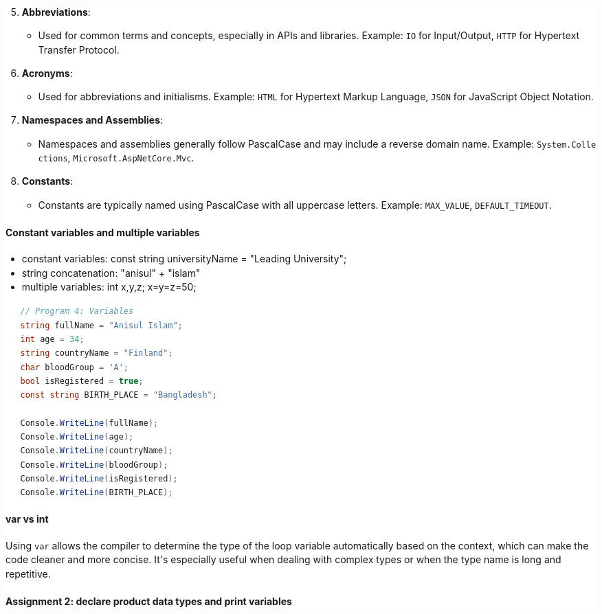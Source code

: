 5. **Abbreviations**:

   - Used for common terms and concepts, especially in APIs and libraries. Example: `IO` for Input/Output, `HTTP` for Hypertext Transfer Protocol.

6. **Acronyms**:

   - Used for abbreviations and initialisms. Example: `HTML` for Hypertext Markup Language, `JSON` for JavaScript Object Notation.

7. **Namespaces and Assemblies**:

   - Namespaces and assemblies generally follow PascalCase and may include a reverse domain name. Example: `System.Collections`, `Microsoft.AspNetCore.Mvc`.

8. **Constants**:
   - Constants are typically named using PascalCase with all uppercase letters. Example: `MAX_VALUE`, `DEFAULT_TIMEOUT`.

#### Constant variables and multiple variables

- constant variables: const string universityName = "Leading University";
- string concatenation: "anisul" + "islam"
- multiple variables: int x,y,z; x=y=z=50;

```csharp
   // Program 4: Variables
   string fullName = "Anisul Islam";
   int age = 34;
   string countryName = "Finland";
   char bloodGroup = 'A';
   bool isRegistered = true;
   const string BIRTH_PLACE = "Bangladesh";

   Console.WriteLine(fullName);
   Console.WriteLine(age);
   Console.WriteLine(countryName);
   Console.WriteLine(bloodGroup);
   Console.WriteLine(isRegistered);
   Console.WriteLine(BIRTH_PLACE);
```

#### var vs int

Using `var` allows the compiler to determine the type of the loop variable automatically based on the context, which can make the code cleaner and more concise. It's especially useful when dealing with complex types or when the type name is long and repetitive.

#### Assignment 2: declare product data types and print variables
